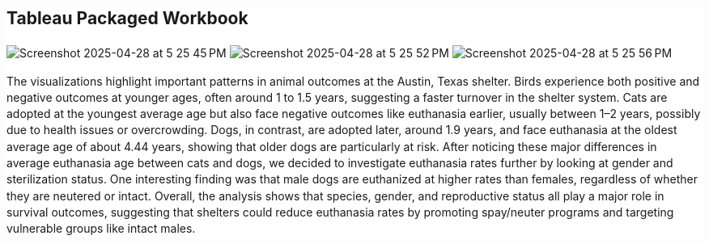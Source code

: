 ## Tableau Packaged Workbook
<img width="1470" alt="Screenshot 2025-04-28 at 5 25 45 PM" src="https://github.com/user-attachments/assets/0dbb59cc-2e36-42ec-a5bc-b37258f283c0" />
<img width="1470" alt="Screenshot 2025-04-28 at 5 25 52 PM" src="https://github.com/user-attachments/assets/c895a19b-0a93-4163-b3d8-63b2585e9ac7" />
<img width="1470" alt="Screenshot 2025-04-28 at 5 25 56 PM" src="https://github.com/user-attachments/assets/d36ebd38-5702-4a83-9c96-95bf365f94ea" />

The visualizations highlight important patterns in animal outcomes at the Austin, Texas shelter. Birds experience both positive and negative outcomes at younger ages, often around 1 to 1.5 years, suggesting a faster turnover in the shelter system. Cats are adopted at the youngest average age but also face negative outcomes like euthanasia earlier, usually between 1–2 years, possibly due to health issues or overcrowding. Dogs, in contrast, are adopted later, around 1.9 years, and face euthanasia at the oldest average age of about 4.44 years, showing that older dogs are particularly at risk. After noticing these major differences in average euthanasia age between cats and dogs, we decided to investigate euthanasia rates further by looking at gender and sterilization status. One interesting finding was that male dogs are euthanized at higher rates than females, regardless of whether they are neutered or intact. Overall, the analysis shows that species, gender, and reproductive status all play a major role in survival outcomes, suggesting that shelters could reduce euthanasia rates by promoting spay/neuter programs and targeting vulnerable groups like intact males.







